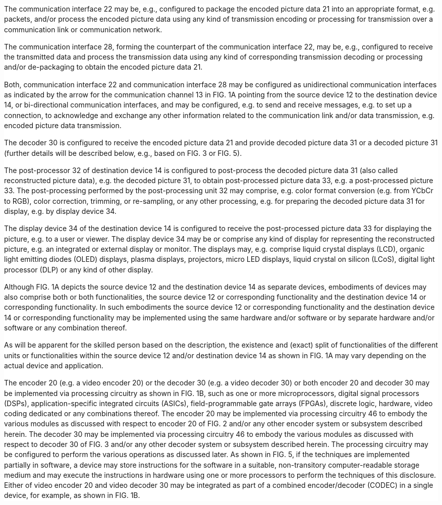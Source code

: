The communication interface 22 may be, e.g., configured to package the encoded picture data 21 into an appropriate format, e.g. packets, and/or process the encoded picture data using any kind of transmission encoding or processing for transmission over a communication link or communication network.

The communication interface 28, forming the counterpart of the communication interface 22, may be, e.g., configured to receive the transmitted data and process the transmission data using any kind of corresponding transmission decoding or processing and/or de-packaging to obtain the encoded picture data 21.

Both, communication interface 22 and communication interface 28 may be configured as unidirectional communication interfaces as indicated by the arrow for the communication channel 13 in FIG. 1A pointing from the source device 12 to the destination device 14, or bi-directional communication interfaces, and may be configured, e.g. to send and receive messages, e.g. to set up a connection, to acknowledge and exchange any other information related to the communication link and/or data transmission, e.g. encoded picture data transmission.

The decoder 30 is configured to receive the encoded picture data 21 and provide decoded picture data 31 or a decoded picture 31 (further details will be described below, e.g., based on FIG. 3 or FIG. 5).

The post-processor 32 of destination device 14 is configured to post-process the decoded picture data 31 (also called reconstructed picture data), e.g. the decoded picture 31, to obtain post-processed picture data 33, e.g. a post-processed picture 33. The post-processing performed by the post-processing unit 32 may comprise, e.g. color format conversion (e.g. from YCbCr to RGB), color correction, trimming, or re-sampling, or any other processing, e.g. for preparing the decoded picture data 31 for display, e.g. by display device 34.

The display device 34 of the destination device 14 is configured to receive the post-processed picture data 33 for displaying the picture, e.g. to a user or viewer. The display device 34 may be or comprise any kind of display for representing the reconstructed picture, e.g. an integrated or external display or monitor. The displays may, e.g. comprise liquid crystal displays (LCD), organic light emitting diodes (OLED) displays, plasma displays, projectors, micro LED displays, liquid crystal on silicon (LCoS), digital light processor (DLP) or any kind of other display.

Although FIG. 1A depicts the source device 12 and the destination device 14 as separate devices, embodiments of devices may also comprise both or both functionalities, the source device 12 or corresponding functionality and the destination device 14 or corresponding functionality. In such embodiments the source device 12 or corresponding functionality and the destination device 14 or corresponding functionality may be implemented using the same hardware and/or software or by separate hardware and/or software or any combination thereof.

As will be apparent for the skilled person based on the description, the existence and (exact) split of functionalities of the different units or functionalities within the source device 12 and/or destination device 14 as shown in FIG. 1A may vary depending on the actual device and application.

The encoder 20 (e.g. a video encoder 20) or the decoder 30 (e.g. a video decoder 30) or both encoder 20 and decoder 30 may be implemented via processing circuitry as shown in FIG. 1B, such as one or more microprocessors, digital signal processors (DSPs), application-specific integrated circuits (ASICs), field-programmable gate arrays (FPGAs), discrete logic, hardware, video coding dedicated or any combinations thereof. The encoder 20 may be implemented via processing circuitry 46 to embody the various modules as discussed with respect to encoder 20 of FIG. 2 and/or any other encoder system or subsystem described herein. The decoder 30 may be implemented via processing circuitry 46 to embody the various modules as discussed with respect to decoder 30 of FIG. 3 and/or any other decoder system or subsystem described herein. The processing circuitry may be configured to perform the various operations as discussed later. As shown in FIG. 5, if the techniques are implemented partially in software, a device may store instructions for the software in a suitable, non-transitory computer-readable storage medium and may execute the instructions in hardware using one or more processors to perform the techniques of this disclosure. Either of video encoder 20 and video decoder 30 may be integrated as part of a combined encoder/decoder (CODEC) in a single device, for example, as shown in FIG. 1B.
